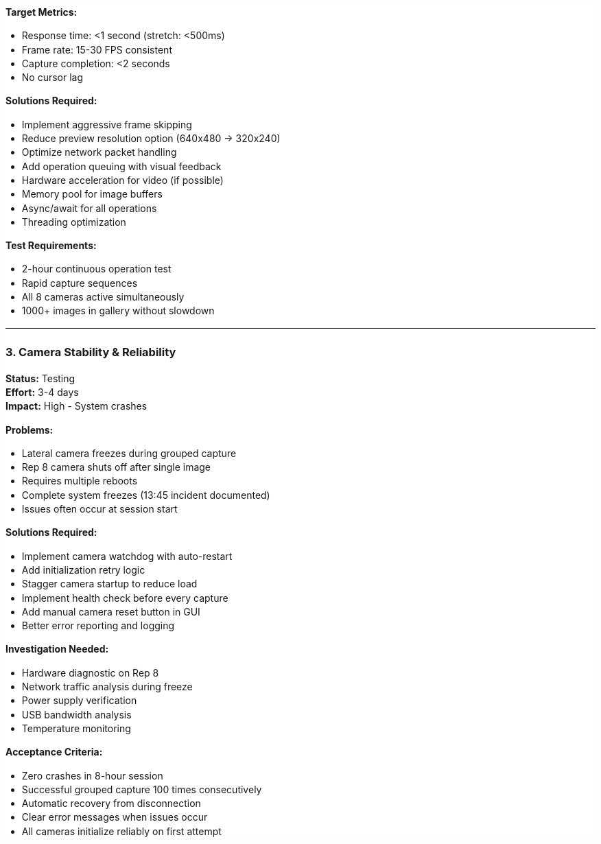 **Target Metrics:**
- Response time: <1 second (stretch: <500ms)
- Frame rate: 15-30 FPS consistent
- Capture completion: <2 seconds
- No cursor lag

**Solutions Required:**
- Implement aggressive frame skipping
- Reduce preview resolution option (640x480 → 320x240)
- Optimize network packet handling
- Add operation queuing with visual feedback
- Hardware acceleration for video (if possible)
- Memory pool for image buffers
- Async/await for all operations
- Threading optimization

**Test Requirements:**
- 2-hour continuous operation test
- Rapid capture sequences
- All 8 cameras active simultaneously
- 1000+ images in gallery without slowdown

---

### 3. Camera Stability & Reliability
**Status:** Testing  
**Effort:** 3-4 days  
**Impact:** High - System crashes

**Problems:**
- Lateral camera freezes during grouped capture
- Rep 8 camera shuts off after single image
- Requires multiple reboots
- Complete system freezes (13:45 incident documented)
- Issues often occur at session start

**Solutions Required:**
- Implement camera watchdog with auto-restart
- Add initialization retry logic
- Stagger camera startup to reduce load
- Implement health check before every capture
- Add manual camera reset button in GUI
- Better error reporting and logging

**Investigation Needed:**
- Hardware diagnostic on Rep 8
- Network traffic analysis during freeze
- Power supply verification
- USB bandwidth analysis
- Temperature monitoring

**Acceptance Criteria:**
- Zero crashes in 8-hour session
- Successful grouped capture 100 times consecutively
- Automatic recovery from disconnection
- Clear error messages when issues occur
- All cameras initialize reliably on first attempt
